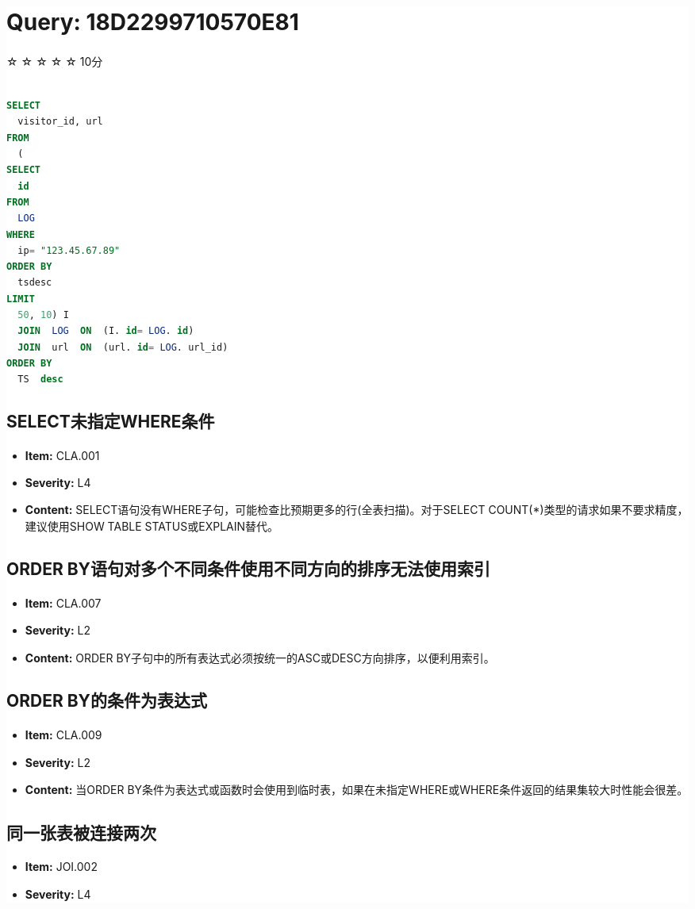 # Query: 18D2299710570E81

☆ ☆ ☆ ☆ ☆ 10分

```sql

SELECT  
  visitor_id, url  
FROM  
  (
SELECT  
  id  
FROM  
  LOG  
WHERE  
  ip= "123.45.67.89" 
ORDER BY  
  tsdesc  
LIMIT  
  50, 10) I  
  JOIN  LOG  ON  (I. id= LOG. id) 
  JOIN  url  ON  (url. id= LOG. url_id) 
ORDER BY  
  TS  desc
```

##  SELECT未指定WHERE条件

* **Item:**  CLA.001

* **Severity:**  L4

* **Content:**  SELECT语句没有WHERE子句，可能检查比预期更多的行(全表扫描)。对于SELECT COUNT(\*)类型的请求如果不要求精度，建议使用SHOW TABLE STATUS或EXPLAIN替代。

##  ORDER BY语句对多个不同条件使用不同方向的排序无法使用索引

* **Item:**  CLA.007

* **Severity:**  L2

* **Content:**  ORDER BY子句中的所有表达式必须按统一的ASC或DESC方向排序，以便利用索引。

##  ORDER BY的条件为表达式

* **Item:**  CLA.009

* **Severity:**  L2

* **Content:**  当ORDER BY条件为表达式或函数时会使用到临时表，如果在未指定WHERE或WHERE条件返回的结果集较大时性能会很差。

##  同一张表被连接两次

* **Item:**  JOI.002

* **Severity:**  L4


